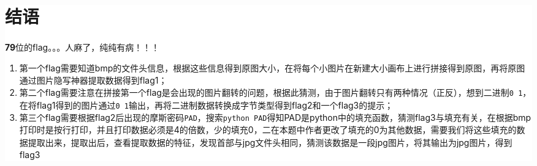

# 结语

**79**位的flag。。。人麻了，纯纯有病！！！

1. 第一个flag需要知道bmp的文件头信息，根据这些信息得到原图大小，在将每个小图片在新建大小画布上进行拼接得到原图，再将原图通过图片隐写神器提取数据得到flag1；
2. 第二个flag需要注意在拼接第一个flag是会出现的图片翻转的问题，根据此猜测，由于图片翻转只有两种情况（正反），想到二进制`0 1`，在将flag1得到的图片通过`0 1`输出，再将二进制数据转换成字节类型得到flag2和一个flag3的提示；
3. 第三个flag需要根据flag2后出现的摩斯密码`PAD`，搜索`python PAD`得知PAD是python中的填充函数，猜测flag3与填充有关，在根据bmp打印时是按行打印，并且打印数据必须是4的倍数，少的填充0，二在本题中作者更改了填充的0为其他数据，需要我们将这些填充的数据提取出来，提取出后，查看提取数据的特征，发现首部与jpg文件头相同，猜测该数据是一段jpg图片，将其输出为jpg图片，得到flag3











